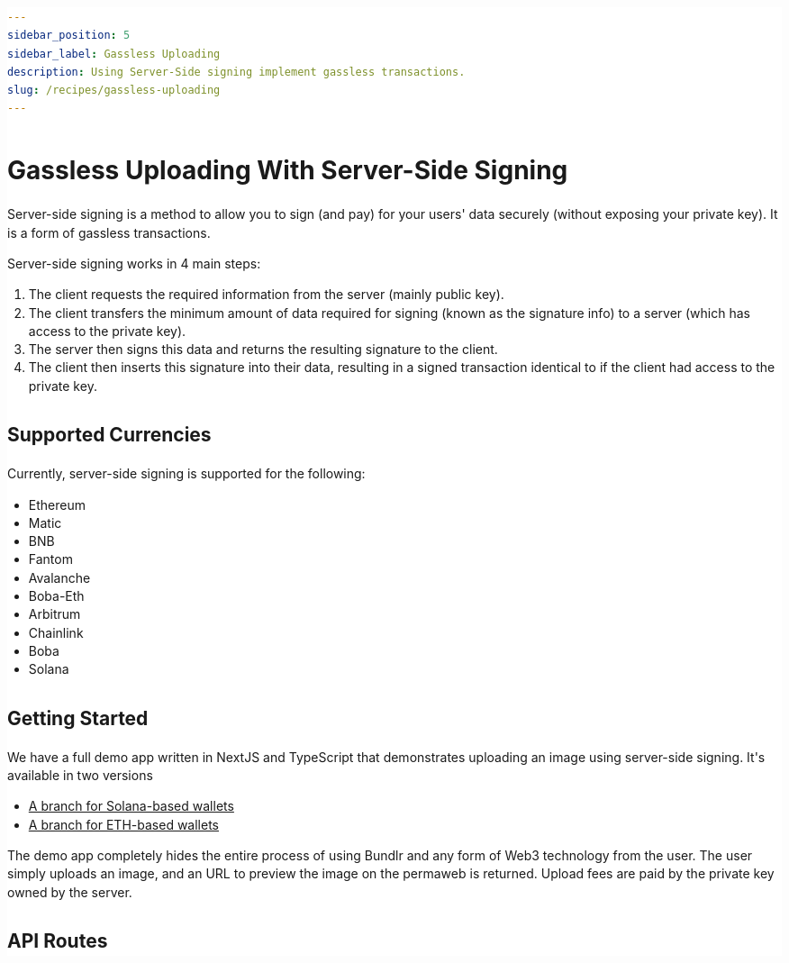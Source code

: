 ```yaml
---
sidebar_position: 5
sidebar_label: Gassless Uploading
description: Using Server-Side signing implement gassless transactions.
slug: /recipes/gassless-uploading
---
```


# Gassless Uploading With Server-Side Signing

Server-side signing is a method to allow you to sign (and pay) for your users' data securely (without exposing your private key). It is a form of gassless transactions.

Server-side signing works in 4 main steps:

1. The client requests the required information from the server (mainly public key).
2. The client transfers the minimum amount of data required for signing (known as the signature info) to a server (which has access to the private key).
3. The server then signs this data and returns the resulting signature to the client.
4. The client then inserts this signature into their data, resulting in a signed transaction identical to if the client had access to the private key.

## Supported Currencies

Currently, server-side signing is supported for the following:

-   Ethereum
-   Matic
-   BNB
-   Fantom
-   Avalanche
-   Boba-Eth
-   Arbitrum
-   Chainlink
-   Boba
-   Solana

## Getting Started

We have a full demo app written in NextJS and TypeScript that demonstrates uploading an image using server-side signing. It's available in two versions

-   [A branch for Solana-based wallets](https://github.com/Bundlr-Network/tutorial-server-side-signing)
-   [A branch for ETH-based wallets](https://github.com/Bundlr-Network/tutorial-server-side-signing/tree/ethwallet)

The demo app completely hides the entire process of using Bundlr and any form of Web3 technology from the user. The user simply uploads an image, and an URL to preview the image on the permaweb is returned. Upload fees are paid by the private key owned by the server.

## API Routes
